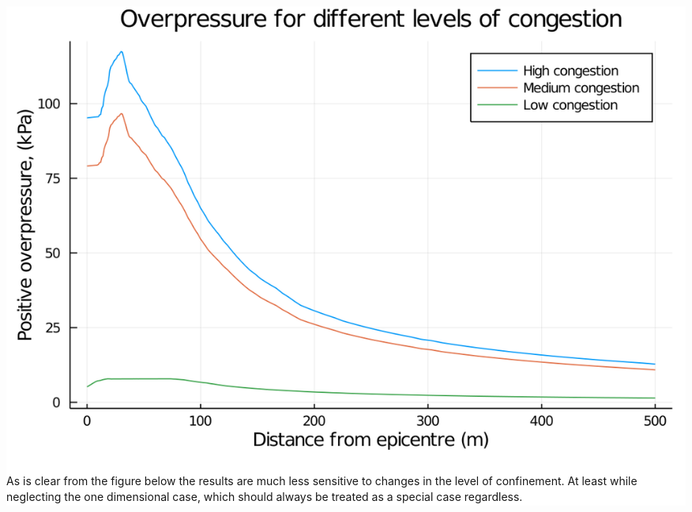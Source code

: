 ![svg](/images/vapour_cloud_explosion_example_files/output_50_0.svg)



As is clear from the figure below the results are much less sensitive to changes in the level of confinement. At least while neglecting the one dimensional case, which should always be treated as a special case regardless.

